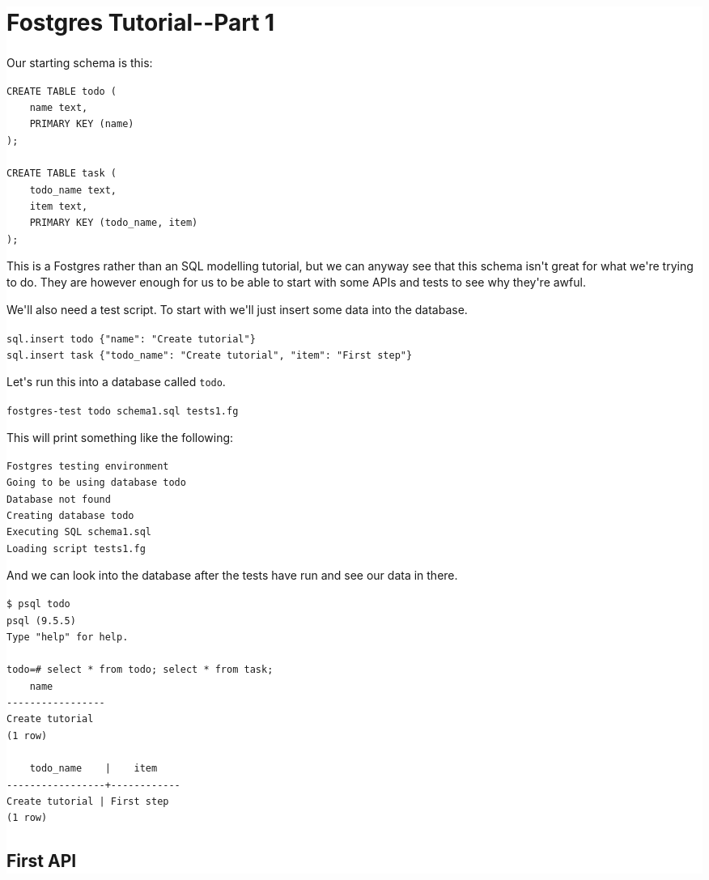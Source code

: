 # Fostgres Tutorial--Part 1

Our starting schema is this:

    CREATE TABLE todo (
        name text,
        PRIMARY KEY (name)
    );

    CREATE TABLE task (
        todo_name text,
        item text,
        PRIMARY KEY (todo_name, item)
    );

This is a Fostgres rather than an SQL modelling tutorial, but we can anyway see that this schema isn't great for what we're trying to do. They are however enough for us to be able to start with some APIs and tests to see why they're awful.

We'll also need a test script. To start with we'll just insert some data into the database.

    sql.insert todo {"name": "Create tutorial"}
    sql.insert task {"todo_name": "Create tutorial", "item": "First step"}

Let's run this into a database called `todo`.

    fostgres-test todo schema1.sql tests1.fg

This will print something like the following:

    Fostgres testing environment
    Going to be using database todo
    Database not found
    Creating database todo
    Executing SQL schema1.sql
    Loading script tests1.fg

And we can look into the database after the tests have run and see our data in there.

    $ psql todo
    psql (9.5.5)
    Type "help" for help.

    todo=# select * from todo; select * from task;
        name
    -----------------
    Create tutorial
    (1 row)

        todo_name    |    item
    -----------------+------------
    Create tutorial | First step
    (1 row)


## First API
